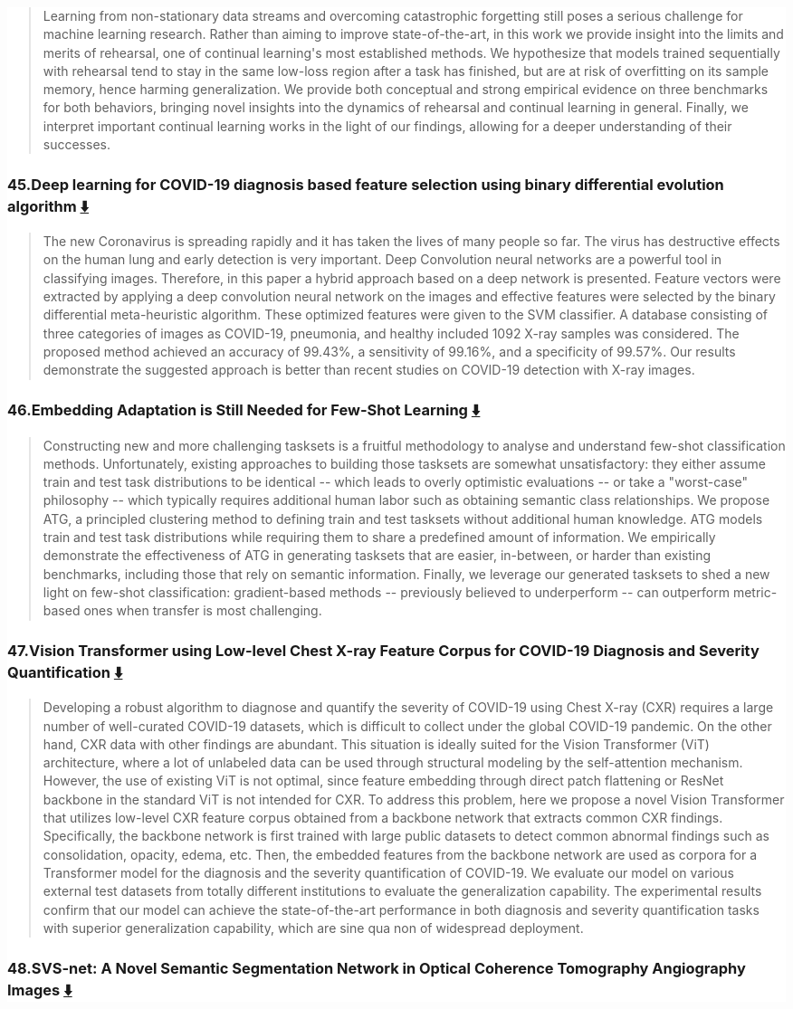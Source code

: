 >  Learning from non-stationary data streams and overcoming catastrophic forgetting still poses a serious challenge for machine learning research. Rather than aiming to improve state-of-the-art, in this work we provide insight into the limits and merits of rehearsal, one of continual learning's most established methods. We hypothesize that models trained sequentially with rehearsal tend to stay in the same low-loss region after a task has finished, but are at risk of overfitting on its sample memory, hence harming generalization. We provide both conceptual and strong empirical evidence on three benchmarks for both behaviors, bringing novel insights into the dynamics of rehearsal and continual learning in general. Finally, we interpret important continual learning works in the light of our findings, allowing for a deeper understanding of their successes.      
### 45.Deep learning for COVID-19 diagnosis based feature selection using binary differential evolution algorithm  [ :arrow_down: ](https://arxiv.org/pdf/2104.07279.pdf)
>  The new Coronavirus is spreading rapidly and it has taken the lives of many people so far. The virus has destructive effects on the human lung and early detection is very important. Deep Convolution neural networks are a powerful tool in classifying images. Therefore, in this paper a hybrid approach based on a deep network is presented. Feature vectors were extracted by applying a deep convolution neural network on the images and effective features were selected by the binary differential meta-heuristic algorithm. These optimized features were given to the SVM classifier. A database consisting of three categories of images as COVID-19, pneumonia, and healthy included 1092 X-ray samples was considered. The proposed method achieved an accuracy of 99.43%, a sensitivity of 99.16%, and a specificity of 99.57%. Our results demonstrate the suggested approach is better than recent studies on COVID-19 detection with X-ray images.      
### 46.Embedding Adaptation is Still Needed for Few-Shot Learning  [ :arrow_down: ](https://arxiv.org/pdf/2104.07255.pdf)
>  Constructing new and more challenging tasksets is a fruitful methodology to analyse and understand few-shot classification methods. Unfortunately, existing approaches to building those tasksets are somewhat unsatisfactory: they either assume train and test task distributions to be identical -- which leads to overly optimistic evaluations -- or take a "worst-case" philosophy -- which typically requires additional human labor such as obtaining semantic class relationships. We propose ATG, a principled clustering method to defining train and test tasksets without additional human knowledge. ATG models train and test task distributions while requiring them to share a predefined amount of information. We empirically demonstrate the effectiveness of ATG in generating tasksets that are easier, in-between, or harder than existing benchmarks, including those that rely on semantic information. Finally, we leverage our generated tasksets to shed a new light on few-shot classification: gradient-based methods -- previously believed to underperform -- can outperform metric-based ones when transfer is most challenging.      
### 47.Vision Transformer using Low-level Chest X-ray Feature Corpus for COVID-19 Diagnosis and Severity Quantification  [ :arrow_down: ](https://arxiv.org/pdf/2104.07235.pdf)
>  Developing a robust algorithm to diagnose and quantify the severity of COVID-19 using Chest X-ray (CXR) requires a large number of well-curated COVID-19 datasets, which is difficult to collect under the global COVID-19 pandemic. On the other hand, CXR data with other findings are abundant. This situation is ideally suited for the Vision Transformer (ViT) architecture, where a lot of unlabeled data can be used through structural modeling by the self-attention mechanism. However, the use of existing ViT is not optimal, since feature embedding through direct patch flattening or ResNet backbone in the standard ViT is not intended for CXR. To address this problem, here we propose a novel Vision Transformer that utilizes low-level CXR feature corpus obtained from a backbone network that extracts common CXR findings. Specifically, the backbone network is first trained with large public datasets to detect common abnormal findings such as consolidation, opacity, edema, etc. Then, the embedded features from the backbone network are used as corpora for a Transformer model for the diagnosis and the severity quantification of COVID-19. We evaluate our model on various external test datasets from totally different institutions to evaluate the generalization capability. The experimental results confirm that our model can achieve the state-of-the-art performance in both diagnosis and severity quantification tasks with superior generalization capability, which are sine qua non of widespread deployment.      
### 48.SVS-net: A Novel Semantic Segmentation Network in Optical Coherence Tomography Angiography Images  [ :arrow_down: ](https://arxiv.org/pdf/2104.07083.pdf)